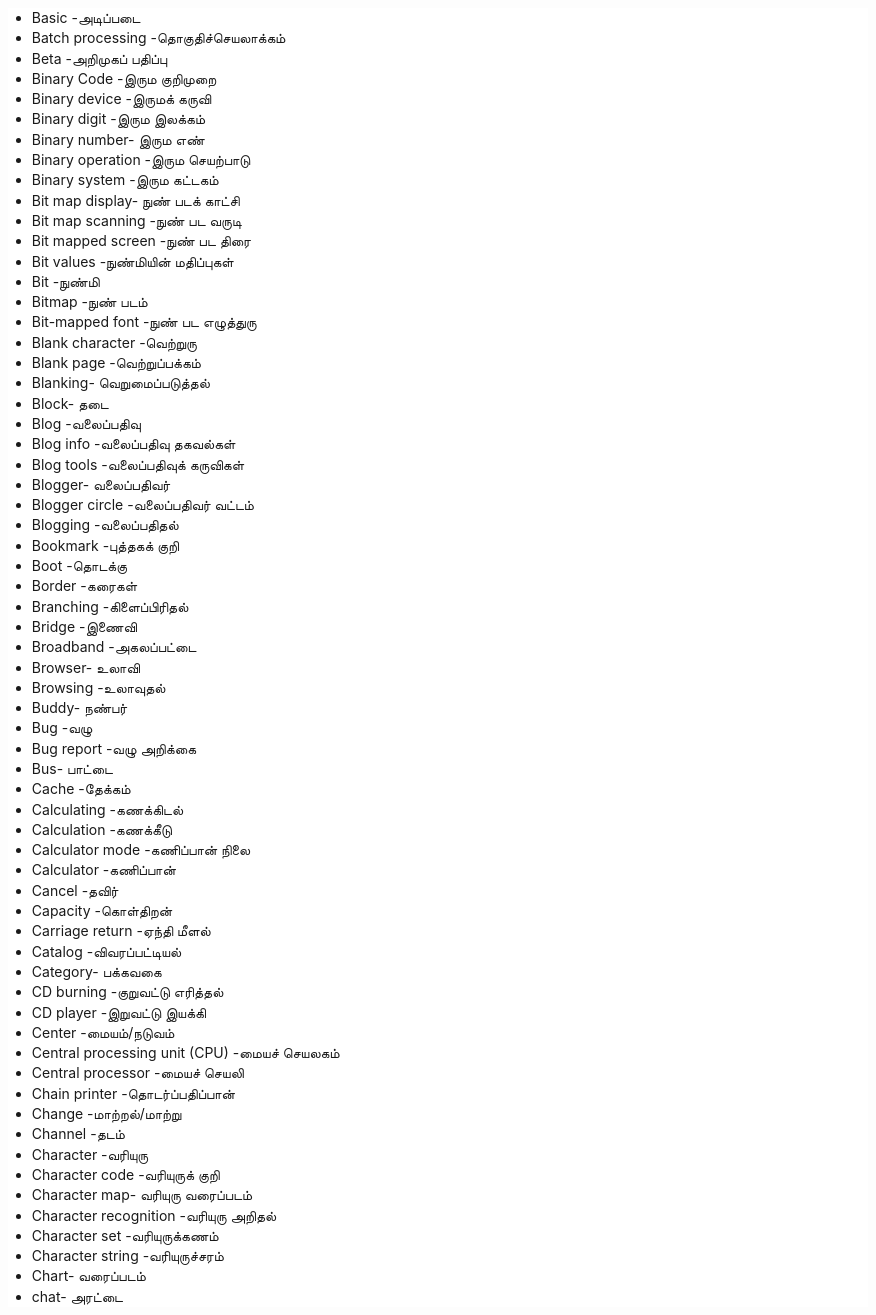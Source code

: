 - Basic -அடிப்படை  
- Batch processing -தொகுதிச்செயலாக்கம்  
- Beta -அறிமுகப் பதிப்பு  
- Binary Code -இரும குறிமுறை  
- Binary device -இருமக் கருவி  
- Binary digit -இரும இலக்கம்  
- Binary number- இரும எண்  
- Binary operation -இரும செயற்பாடு  
- Binary system -இரும கட்டகம்  
- Bit map display- நுண் படக் காட்சி  
- Bit map scanning -நுண் பட வருடி  
- Bit mapped screen -நுண் பட திரை  
- Bit values -நுண்மியின் மதிப்புகள்  
- Bit -நுண்மி  
- Bitmap -நுண் படம்  
- Bit-mapped font -நுண் பட எழுத்துரு  
- Blank character -வெற்றுரு  
- Blank page -வெற்றுப்பக்கம்  
- Blanking- வெறுமைப்படுத்தல்  
- Block- தடை  
- Blog -வலைப்பதிவு  
- Blog info -வலைப்பதிவு தகவல்கள்  
- Blog tools -வலைப்பதிவுக் கருவிகள்  
- Blogger- வலைப்பதிவர்  
- Blogger circle -வலைப்பதிவர் வட்டம்  
- Blogging -வலைப்பதிதல்  
- Bookmark -புத்தகக் குறி  
- Boot -தொடக்கு  
- Border -கரைகள்  
- Branching -கிளைப்பிரிதல்  
- Bridge -இணைவி  
- Broadband -அகலப்பட்டை  
- Browser- உலாவி  
- Browsing -உலாவுதல்  
- Buddy- நண்பர்  
- Bug -வழு  
- Bug report -வழு அறிக்கை  
- Bus- பாட்டை  
- Cache -தேக்கம்  
- Calculating -கணக்கிடல்  
- Calculation -கணக்கீடு  
- Calculator mode -கணிப்பான் நிலை  
- Calculator -கணிப்பான்  
- Cancel -தவிர்  
- Capacity -கொள்திறன்  
- Carriage return -ஏந்தி மீளல்  
- Catalog -விவரப்பட்டியல்  
- Category- பக்கவகை  
- CD burning -குறுவட்டு எரித்தல்  
- CD player -இறுவட்டு இயக்கி  
- Center -மையம்/நடுவம்  
- Central processing unit (CPU) -மையச் செயலகம்  
- Central processor -மையச் செயலி  
- Chain printer -தொடர்ப்பதிப்பான்  
- Change -மாற்றல்/மாற்று  
- Channel -தடம்  
- Character -வரியுரு  
- Character code -வரியுருக் குறி  
- Character map- வரியுரு வரைப்படம்  
- Character recognition -வரியுரு அறிதல்  
- Character set -வரியுருக்கணம்  
- Character string -வரியுருச்சரம்  
- Chart- வரைப்படம்  
- chat- அரட்டை  